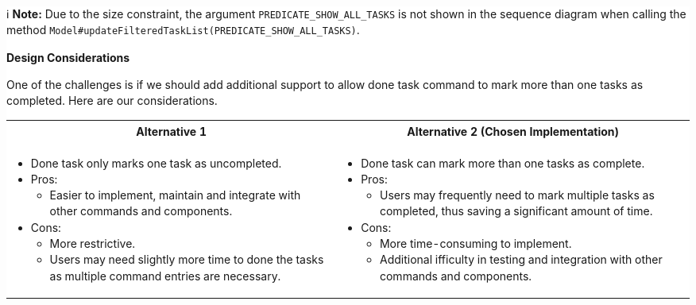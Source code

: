 <div markdown="span" class="alert alert-info">

:information_source: **Note:** 
Due to the size constraint, the argument `PREDICATE_SHOW_ALL_TASKS` is not shown in the sequence diagram 
when calling the method `Model#updateFilteredTaskList(PREDICATE_SHOW_ALL_TASKS)`.

</div>

**Design Considerations**

One of the challenges is if we should add additional support to allow done task command to mark more than one tasks as completed.
Here are our considerations.

<table>
    <tr>
        <th> Alternative 1  </th>
        <th> Alternative 2 (Chosen Implementation) </th>
    </tr>
    <tr>
        <td> 
            <ul>
                <li> Done task only marks one task as uncompleted.</li>
                <li> Pros:
                    <ul>
                        <li>Easier to implement, maintain and integrate with other commands and components.</li>
                    </ul>
                </li>
                <li> Cons:
                    <ul>
                        <li> More restrictive.</li>
                        <li> Users may need slightly more time to done the tasks as multiple command entries are necessary.</li>
                    </ul>
                </li>
            </ul>
        </td>
        <td> 
            <ul>
                <li>Done task can mark more than one tasks as complete.</li>
                <li> Pros:
                    <ul>
                        <li>Users may frequently need to mark multiple tasks as completed, thus saving a significant amount of time.</li>
                    </ul>
                </li>
                <li> Cons:
                    <ul>
                        <li>More time-consuming to implement.</li>
                        <li>Additional ifficulty in testing and integration with other commands and components.</li>
                    </ul>
                </li>
            </ul>
        </td>
    </tr>
</table>
